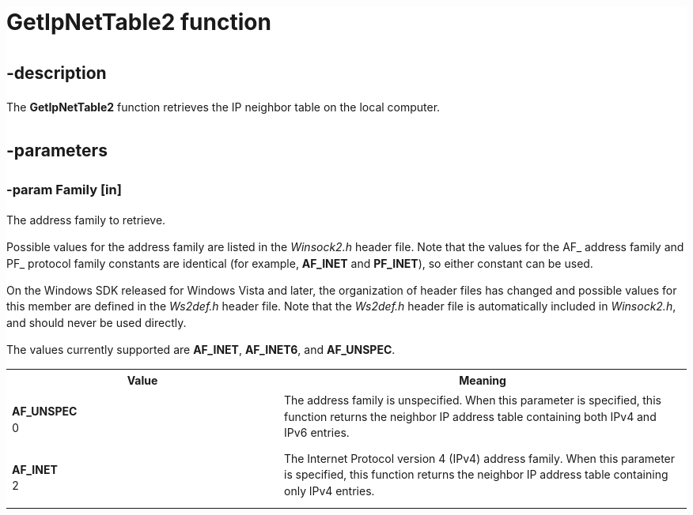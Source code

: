 # GetIpNetTable2 function


## -description


The 
<b>GetIpNetTable2</b> function retrieves the IP neighbor table on the local computer.


## -parameters




### -param Family [in]

The address family to retrieve.

Possible values for the address family are listed in the <i>Winsock2.h</i> header file. Note that the values for the AF_ address family and PF_ protocol family constants  are identical (for example, <b>AF_INET</b> and <b>PF_INET</b>), so either constant can be used.

On the Windows SDK released for Windows Vista and later, the organization of header files has changed and possible values for this member are defined in the <i>Ws2def.h</i> header file. Note that the <i>Ws2def.h</i> header file is automatically included in <i>Winsock2.h</i>, and should never be used directly.

The values currently supported are <b>AF_INET</b>, <b>AF_INET6</b>, and <b>AF_UNSPEC</b>.

<table>
<tr>
<th>Value</th>
<th>Meaning</th>
</tr>
<tr>
<td width="40%"><a id="AF_UNSPEC"></a><a id="af_unspec"></a><dl>
<dt><b>AF_UNSPEC</b></dt>
<dt>0</dt>
</dl>
</td>
<td width="60%">
The address family is unspecified. When this parameter is specified,  this function  returns the neighbor IP address table containing both IPv4 and IPv6 entries. 

</td>
</tr>
<tr>
<td width="40%"><a id="AF_INET"></a><a id="af_inet"></a><dl>
<dt><b>AF_INET</b></dt>
<dt>2</dt>
</dl>
</td>
<td width="60%">
The Internet Protocol version 4 (IPv4) address family. When this parameter is specified,  this function  returns the neighbor IP address table containing only  IPv4 entries.
